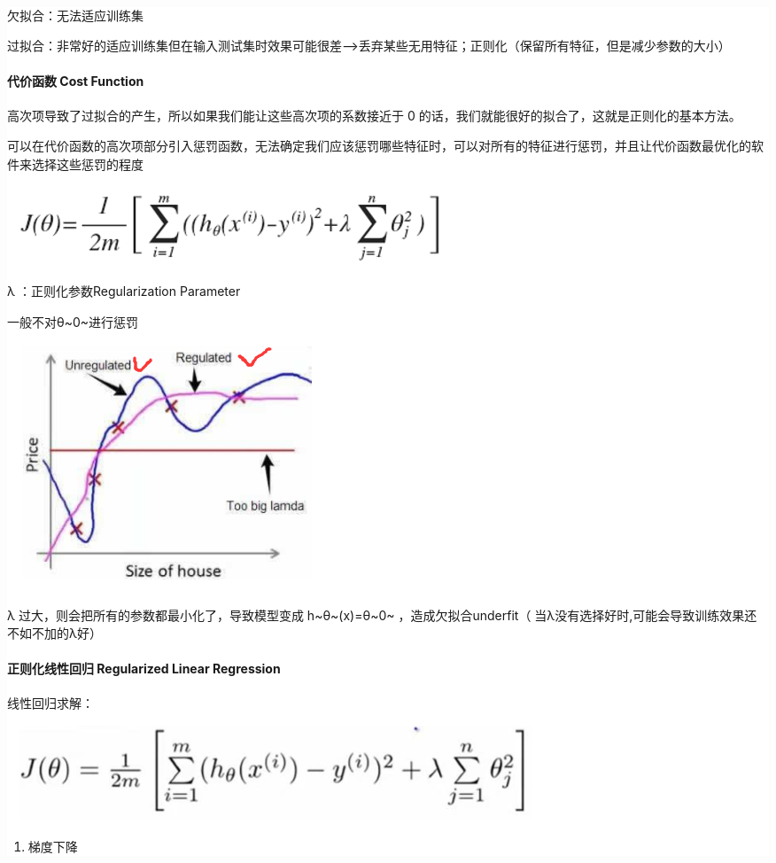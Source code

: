 欠拟合：无法适应训练集

过拟合：非常好的适应训练集但在输入测试集时效果可能很差——>丢弃某些无用特征；正则化（保留所有特征，但是减少参数的大小）

#### 代价函数 Cost Function 

高次项导致了过拟合的产生，所以如果我们能让这些高次项的系数接近于 0 的话，我们就能很好的拟合了，这就是正则化的基本方法。 

可以在代价函数的高次项部分引入惩罚函数，无法确定我们应该惩罚哪些特征时，可以对所有的特征进行惩罚，并且让代价函数最优化的软件来选择这些惩罚的程度

![1552481288994](assets/1552481288994.png)

 λ ：正则化参数Regularization Parameter

一般不对θ~0~进行惩罚

![1552481347872](assets/1552481347872.png)

 λ 过大，则会把所有的参数都最小化了，导致模型变成 h~θ~(x)=θ~0~ ，造成欠拟合underfit（ 当λ没有选择好时,可能会导致训练效果还不如不加的λ好）

#### 正则化线性回归 Regularized Linear Regression

线性回归求解：

![1552481525594](assets/1552481525594.png)

1. 梯度下降